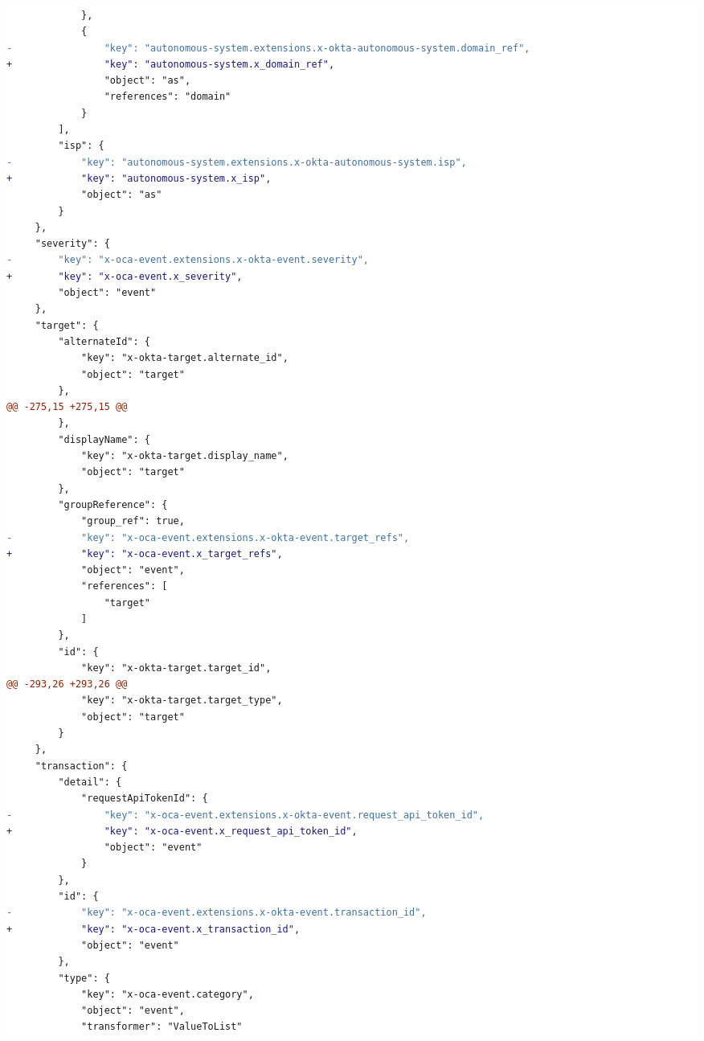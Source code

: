 ```diff
             },
             {
-                "key": "autonomous-system.extensions.x-okta-autonomous-system.domain_ref",
+                "key": "autonomous-system.x_domain_ref",
                 "object": "as",
                 "references": "domain"
             }
         ],
         "isp": {
-            "key": "autonomous-system.extensions.x-okta-autonomous-system.isp",
+            "key": "autonomous-system.x_isp",
             "object": "as"
         }
     },
     "severity": {
-        "key": "x-oca-event.extensions.x-okta-event.severity",
+        "key": "x-oca-event.x_severity",
         "object": "event"
     },
     "target": {
         "alternateId": {
             "key": "x-okta-target.alternate_id",
             "object": "target"
         },
@@ -275,15 +275,15 @@
         },
         "displayName": {
             "key": "x-okta-target.display_name",
             "object": "target"
         },
         "groupReference": {
             "group_ref": true,
-            "key": "x-oca-event.extensions.x-okta-event.target_refs",
+            "key": "x-oca-event.x_target_refs",
             "object": "event",
             "references": [
                 "target"
             ]
         },
         "id": {
             "key": "x-okta-target.target_id",
@@ -293,26 +293,26 @@
             "key": "x-okta-target.target_type",
             "object": "target"
         }
     },
     "transaction": {
         "detail": {
             "requestApiTokenId": {
-                "key": "x-oca-event.extensions.x-okta-event.request_api_token_id",
+                "key": "x-oca-event.x_request_api_token_id",
                 "object": "event"
             }
         },
         "id": {
-            "key": "x-oca-event.extensions.x-okta-event.transaction_id",
+            "key": "x-oca-event.x_transaction_id",
             "object": "event"
         },
         "type": {
             "key": "x-oca-event.category",
             "object": "event",
             "transformer": "ValueToList"
```